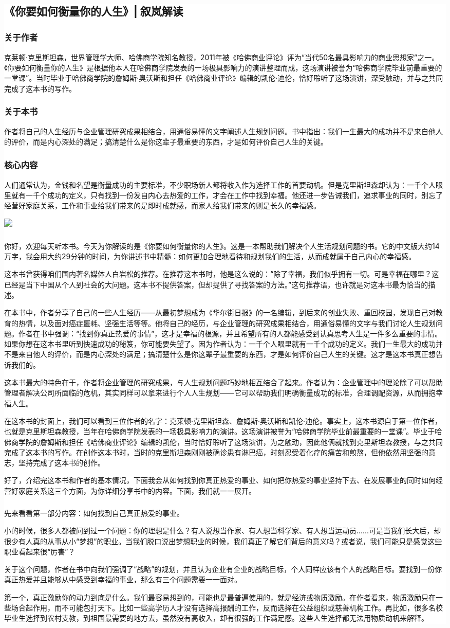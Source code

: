 ## 《你要如何衡量你的人生》| 叙岚解读

### 关于作者

克莱顿·克里斯坦森，世界管理学大师、哈佛商学院知名教授，2011年被《哈佛商业评论》评为“当代50名最具影响力的商业思想家”之一。《你要如何衡量你的人生》是根据他本人在哈佛商学院发表的一场极具影响力的演讲整理而成，这场演讲被誉为“哈佛商学院毕业前最重要的一堂课”。当时毕业于哈佛商学院的詹姆斯·奥沃斯和担任《哈佛商业评论》编辑的凯伦·迪伦，恰好聆听了这场演讲，深受触动，并与之共同完成了这本书的写作。 

### 关于本书

作者将自己的人生经历与企业管理研究成果相结合，用通俗易懂的文字阐述人生规划问题。书中指出：我们一生最大的成功并不是来自他人的评价，而是内心深处的满足；搞清楚什么是你这辈子最重要的东西，才是如何评价自己人生的关键。 

### 核心内容

人们通常认为，金钱和名望是衡量成功的主要标准，不少职场新人都将收入作为选择工作的首要动机。但是克里斯坦森却认为：一千个人眼里就有一千个成功的定义，只有找到一份发自内心去热爱的工作，才会在工作中找到幸福。他还进一步告诫我们，追求事业的同时，别忘了经营好家庭关系，工作和事业给我们带来的是即时成就感，而家人给我们带来的则是长久的幸福感。 

<img  src="https://piccdn3.umiwi.com/img/201711/19/201711192343352484017549.jpg" width="2180"/>

###  



你好，欢迎每天听本书。今天为你解读的是《你要如何衡量你的人生》。这是一本帮助我们解决个人生活规划问题的书。它的中文版大约14万字，我会用大约29分钟的时间，为你讲述书中精髓：如何更加合理地看待和规划我们的生活，从而成就属于自己内心的幸福感。

这本书曾获得咱们国内著名媒体人白岩松的推荐。在推荐这本书时，他是这么说的：“除了幸福，我们似乎拥有一切。可是幸福在哪里？这已经是当下中国从个人到社会的大问题。这本书不提供答案，但却提供了寻找答案的方法。”这句推荐语，也许就是对这本书最为恰当的描述。

在本书中，作者分享了自己的一些人生经历——从最初梦想成为《华尔街日报》的一名编辑，到后来的创业失败、重回校园，发现自己对教育的热情，以及面对癌症噩耗、坚强生活等等。他将自己的经历，与企业管理的研究成果相结合，用通俗易懂的文字与我们讨论人生规划问题。作者在书中强调：“找到你真正热爱的事情”，这才是幸福的根源，并且希望所有的人都能感受到认真思考人生是一件多么重要的事情。如果你想在这本书里听到快速成功的秘笈，你可能要失望了。因为作者认为：一千个人眼里就有一千个成功的定义。我们一生最大的成功并不是来自他人的评价，而是内心深处的满足；搞清楚什么是你这辈子最重要的东西，才是如何评价自己人生的关键。这才是这本书真正想告诉我们的。

这本书最大的特色在于，作者将企业管理的研究成果，与人生规划问题巧妙地相互结合了起来。作者认为：企业管理中的理论除了可以帮助管理者解决公司所面临的危机，其实同样可以拿来进行个人人生规划——它可以帮助我们明确衡量成功的标准，合理调配资源，从而拥抱幸福人生。

在这本书的封面上，我们可以看到三位作者的名字：克莱顿·克里斯坦森、詹姆斯·奥沃斯和凯伦·迪伦。事实上，这本书源自于第一位作者，也就是克里斯坦森教授，当年在哈佛商学院发表的一场极具影响力的演讲。这场演讲被誉为“哈佛商学院毕业前最重要的一堂课”。毕业于哈佛商学院的詹姆斯和担任《哈佛商业评论》编辑的凯伦，当时恰好聆听了这场演讲，为之触动，因此他俩就找到克里斯坦森教授，与之共同完成了这本书的写作。在创作这本书时，当时的克里斯坦森刚刚被确诊患有淋巴癌，时刻忍受着化疗的痛苦和煎熬，但他依然用坚强的意志，坚持完成了这本书的创作。

好了，介绍完这本书和作者的基本情况，下面我会从如何找到你真正热爱的事业、如何把你热爱的事业坚持下去、在发展事业的同时如何经营好家庭关系这三个方面，为你详细分享书中的内容。下面，我们就一一展开。

###  



先来看看第一部分内容：如何找到自己真正热爱的事业。

小的时候，很多人都被问到过一个问题：你的理想是什么？有人说想当作家、有人想当科学家、有人想当运动员……可是当我们长大后，却很少有人真的从事从小“梦想”的职业。当我们脱口说出梦想职业的时候，我们真正了解它们背后的意义吗？或者说，我们可能只是感觉这些职业看起来很“厉害”？

关于这个问题，作者在书中向我们强调了“战略”的规划，并且认为企业有企业的战略目标，个人同样应该有个人的战略目标。要找到一份你真正热爱并且能够从中感受到幸福的事业，那么有三个问题需要一一面对。

第一个，真正激励你的动力到底是什么。我们最容易想到的，可能也是最普遍使用的，就是经济或物质激励。在作者看来，物质激励只在一些场合起作用，而不可能包打天下。比如一些高学历人才没有选择高报酬的工作，反而选择在公益组织或慈善机构工作。再比如，很多名校毕业生选择到农村支教，到祖国最需要的地方去，虽然没有高收入，却有很强的工作满足感。这些人生选择都无法用物质动机来解释。
